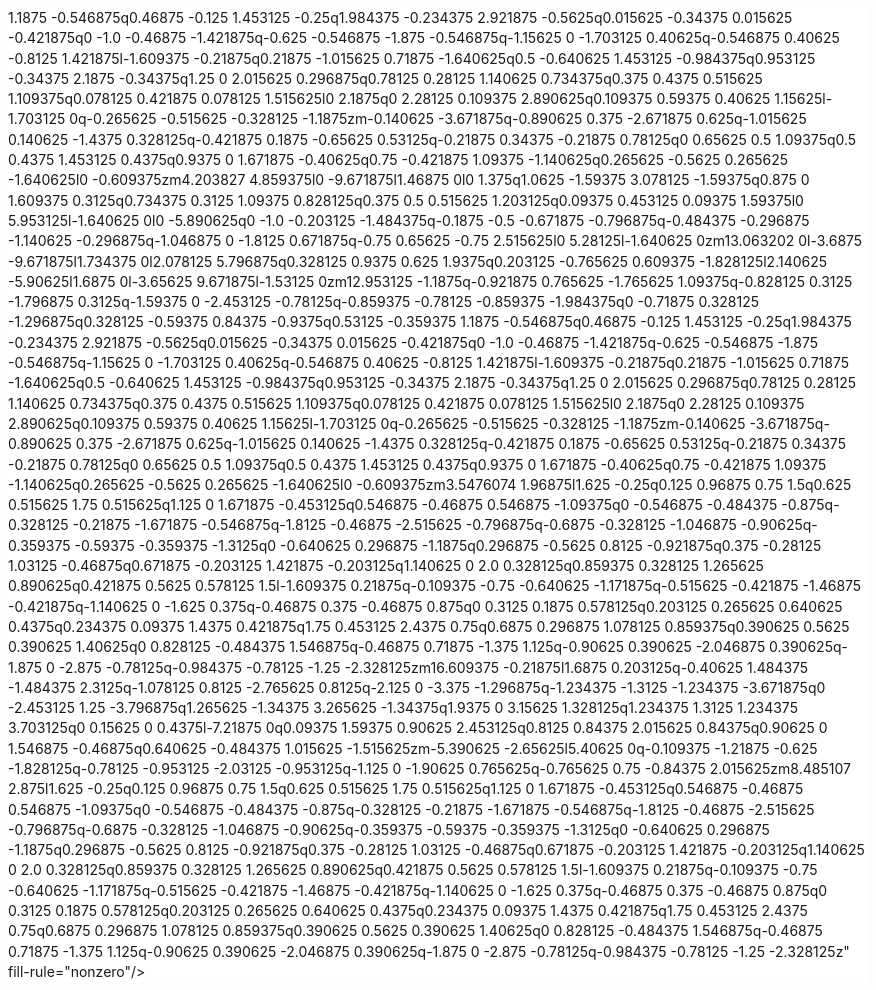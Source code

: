 1.1875 -0.546875q0.46875 -0.125 1.453125 -0.25q1.984375 -0.234375 2.921875 -0.5625q0.015625 -0.34375 0.015625 -0.421875q0 -1.0 -0.46875 -1.421875q-0.625 -0.546875 -1.875 -0.546875q-1.15625 0 -1.703125 0.40625q-0.546875 0.40625 -0.8125 1.421875l-1.609375 -0.21875q0.21875 -1.015625 0.71875 -1.640625q0.5 -0.640625 1.453125 -0.984375q0.953125 -0.34375 2.1875 -0.34375q1.25 0 2.015625 0.296875q0.78125 0.28125 1.140625 0.734375q0.375 0.4375 0.515625 1.109375q0.078125 0.421875 0.078125 1.515625l0 2.1875q0 2.28125 0.109375 2.890625q0.109375 0.59375 0.40625 1.15625l-1.703125 0q-0.265625 -0.515625 -0.328125 -1.1875zm-0.140625 -3.671875q-0.890625 0.375 -2.671875 0.625q-1.015625 0.140625 -1.4375 0.328125q-0.421875 0.1875 -0.65625 0.53125q-0.21875 0.34375 -0.21875 0.78125q0 0.65625 0.5 1.09375q0.5 0.4375 1.453125 0.4375q0.9375 0 1.671875 -0.40625q0.75 -0.421875 1.09375 -1.140625q0.265625 -0.5625 0.265625 -1.640625l0 -0.609375zm4.203827 4.859375l0 -9.671875l1.46875 0l0 1.375q1.0625 -1.59375 3.078125 -1.59375q0.875 0 1.609375 0.3125q0.734375 0.3125 1.09375 0.828125q0.375 0.5 0.515625 1.203125q0.09375 0.453125 0.09375 1.59375l0 5.953125l-1.640625 0l0 -5.890625q0 -1.0 -0.203125 -1.484375q-0.1875 -0.5 -0.671875 -0.796875q-0.484375 -0.296875 -1.140625 -0.296875q-1.046875 0 -1.8125 0.671875q-0.75 0.65625 -0.75 2.515625l0 5.28125l-1.640625 0zm13.063202 0l-3.6875 -9.671875l1.734375 0l2.078125 5.796875q0.328125 0.9375 0.625 1.9375q0.203125 -0.765625 0.609375 -1.828125l2.140625 -5.90625l1.6875 0l-3.65625 9.671875l-1.53125 0zm12.953125 -1.1875q-0.921875 0.765625 -1.765625 1.09375q-0.828125 0.3125 -1.796875 0.3125q-1.59375 0 -2.453125 -0.78125q-0.859375 -0.78125 -0.859375 -1.984375q0 -0.71875 0.328125 -1.296875q0.328125 -0.59375 0.84375 -0.9375q0.53125 -0.359375 1.1875 -0.546875q0.46875 -0.125 1.453125 -0.25q1.984375 -0.234375 2.921875 -0.5625q0.015625 -0.34375 0.015625 -0.421875q0 -1.0 -0.46875 -1.421875q-0.625 -0.546875 -1.875 -0.546875q-1.15625 0 -1.703125 0.40625q-0.546875 0.40625 -0.8125 1.421875l-1.609375 -0.21875q0.21875 -1.015625 0.71875 -1.640625q0.5 -0.640625 1.453125 -0.984375q0.953125 -0.34375 2.1875 -0.34375q1.25 0 2.015625 0.296875q0.78125 0.28125 1.140625 0.734375q0.375 0.4375 0.515625 1.109375q0.078125 0.421875 0.078125 1.515625l0 2.1875q0 2.28125 0.109375 2.890625q0.109375 0.59375 0.40625 1.15625l-1.703125 0q-0.265625 -0.515625 -0.328125 -1.1875zm-0.140625 -3.671875q-0.890625 0.375 -2.671875 0.625q-1.015625 0.140625 -1.4375 0.328125q-0.421875 0.1875 -0.65625 0.53125q-0.21875 0.34375 -0.21875 0.78125q0 0.65625 0.5 1.09375q0.5 0.4375 1.453125 0.4375q0.9375 0 1.671875 -0.40625q0.75 -0.421875 1.09375 -1.140625q0.265625 -0.5625 0.265625 -1.640625l0 -0.609375zm3.5476074 1.96875l1.625 -0.25q0.125 0.96875 0.75 1.5q0.625 0.515625 1.75 0.515625q1.125 0 1.671875 -0.453125q0.546875 -0.46875 0.546875 -1.09375q0 -0.546875 -0.484375 -0.875q-0.328125 -0.21875 -1.671875 -0.546875q-1.8125 -0.46875 -2.515625 -0.796875q-0.6875 -0.328125 -1.046875 -0.90625q-0.359375 -0.59375 -0.359375 -1.3125q0 -0.640625 0.296875 -1.1875q0.296875 -0.5625 0.8125 -0.921875q0.375 -0.28125 1.03125 -0.46875q0.671875 -0.203125 1.421875 -0.203125q1.140625 0 2.0 0.328125q0.859375 0.328125 1.265625 0.890625q0.421875 0.5625 0.578125 1.5l-1.609375 0.21875q-0.109375 -0.75 -0.640625 -1.171875q-0.515625 -0.421875 -1.46875 -0.421875q-1.140625 0 -1.625 0.375q-0.46875 0.375 -0.46875 0.875q0 0.3125 0.1875 0.578125q0.203125 0.265625 0.640625 0.4375q0.234375 0.09375 1.4375 0.421875q1.75 0.453125 2.4375 0.75q0.6875 0.296875 1.078125 0.859375q0.390625 0.5625 0.390625 1.40625q0 0.828125 -0.484375 1.546875q-0.46875 0.71875 -1.375 1.125q-0.90625 0.390625 -2.046875 0.390625q-1.875 0 -2.875 -0.78125q-0.984375 -0.78125 -1.25 -2.328125zm16.609375 -0.21875l1.6875 0.203125q-0.40625 1.484375 -1.484375 2.3125q-1.078125 0.8125 -2.765625 0.8125q-2.125 0 -3.375 -1.296875q-1.234375 -1.3125 -1.234375 -3.671875q0 -2.453125 1.25 -3.796875q1.265625 -1.34375 3.265625 -1.34375q1.9375 0 3.15625 1.328125q1.234375 1.3125 1.234375 3.703125q0 0.15625 0 0.4375l-7.21875 0q0.09375 1.59375 0.90625 2.453125q0.8125 0.84375 2.015625 0.84375q0.90625 0 1.546875 -0.46875q0.640625 -0.484375 1.015625 -1.515625zm-5.390625 -2.65625l5.40625 0q-0.109375 -1.21875 -0.625 -1.828125q-0.78125 -0.953125 -2.03125 -0.953125q-1.125 0 -1.90625 0.765625q-0.765625 0.75 -0.84375 2.015625zm8.485107 2.875l1.625 -0.25q0.125 0.96875 0.75 1.5q0.625 0.515625 1.75 0.515625q1.125 0 1.671875 -0.453125q0.546875 -0.46875 0.546875 -1.09375q0 -0.546875 -0.484375 -0.875q-0.328125 -0.21875 -1.671875 -0.546875q-1.8125 -0.46875 -2.515625 -0.796875q-0.6875 -0.328125 -1.046875 -0.90625q-0.359375 -0.59375 -0.359375 -1.3125q0 -0.640625 0.296875 -1.1875q0.296875 -0.5625 0.8125 -0.921875q0.375 -0.28125 1.03125 -0.46875q0.671875 -0.203125 1.421875 -0.203125q1.140625 0 2.0 0.328125q0.859375 0.328125 1.265625 0.890625q0.421875 0.5625 0.578125 1.5l-1.609375 0.21875q-0.109375 -0.75 -0.640625 -1.171875q-0.515625 -0.421875 -1.46875 -0.421875q-1.140625 0 -1.625 0.375q-0.46875 0.375 -0.46875 0.875q0 0.3125 0.1875 0.578125q0.203125 0.265625 0.640625 0.4375q0.234375 0.09375 1.4375 0.421875q1.75 0.453125 2.4375 0.75q0.6875 0.296875 1.078125 0.859375q0.390625 0.5625 0.390625 1.40625q0 0.828125 -0.484375 1.546875q-0.46875 0.71875 -1.375 1.125q-0.90625 0.390625 -2.046875 0.390625q-1.875 0 -2.875 -0.78125q-0.984375 -0.78125 -1.25 -2.328125z"
fill-rule="nonzero"/><path fill="#d9ead3" d="m76.628784 136.25978l379.46457 0l0 93.98425l-379.46457 0z" fill-rule="evenodd"/><path stroke="#000000" stroke-width="1.0" stroke-linejoin="round" stroke-linecap="butt" d="m76.628784 136.25978l379.46457 0l0 93.98425l-379.46457 0z" fill-rule="evenodd"/>